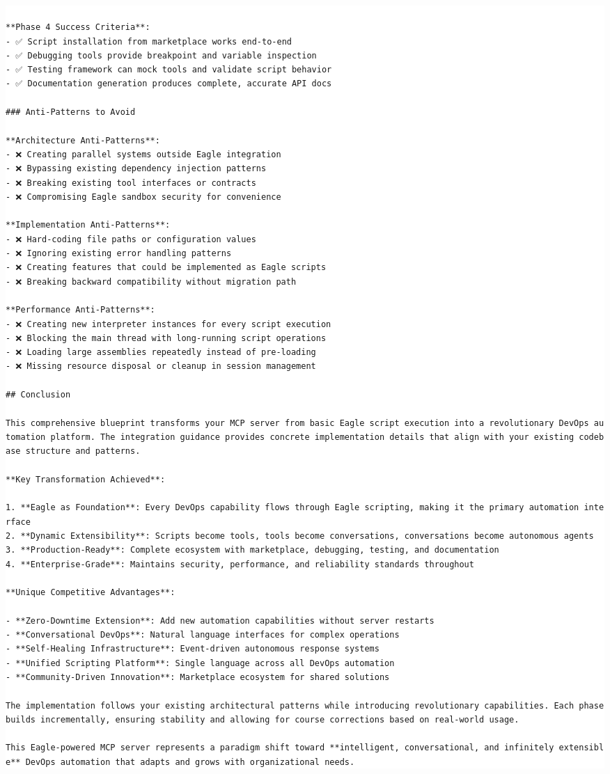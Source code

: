 ```

**Phase 4 Success Criteria**:
- ✅ Script installation from marketplace works end-to-end
- ✅ Debugging tools provide breakpoint and variable inspection
- ✅ Testing framework can mock tools and validate script behavior
- ✅ Documentation generation produces complete, accurate API docs

### Anti-Patterns to Avoid

**Architecture Anti-Patterns**:
- ❌ Creating parallel systems outside Eagle integration
- ❌ Bypassing existing dependency injection patterns
- ❌ Breaking existing tool interfaces or contracts
- ❌ Compromising Eagle sandbox security for convenience

**Implementation Anti-Patterns**:
- ❌ Hard-coding file paths or configuration values
- ❌ Ignoring existing error handling patterns
- ❌ Creating features that could be implemented as Eagle scripts
- ❌ Breaking backward compatibility without migration path

**Performance Anti-Patterns**:
- ❌ Creating new interpreter instances for every script execution
- ❌ Blocking the main thread with long-running script operations
- ❌ Loading large assemblies repeatedly instead of pre-loading
- ❌ Missing resource disposal or cleanup in session management

## Conclusion

This comprehensive blueprint transforms your MCP server from basic Eagle script execution into a revolutionary DevOps automation platform. The integration guidance provides concrete implementation details that align with your existing codebase structure and patterns.

**Key Transformation Achieved**:

1. **Eagle as Foundation**: Every DevOps capability flows through Eagle scripting, making it the primary automation interface
2. **Dynamic Extensibility**: Scripts become tools, tools become conversations, conversations become autonomous agents
3. **Production-Ready**: Complete ecosystem with marketplace, debugging, testing, and documentation
4. **Enterprise-Grade**: Maintains security, performance, and reliability standards throughout

**Unique Competitive Advantages**:

- **Zero-Downtime Extension**: Add new automation capabilities without server restarts
- **Conversational DevOps**: Natural language interfaces for complex operations
- **Self-Healing Infrastructure**: Event-driven autonomous response systems
- **Unified Scripting Platform**: Single language across all DevOps automation
- **Community-Driven Innovation**: Marketplace ecosystem for shared solutions

The implementation follows your existing architectural patterns while introducing revolutionary capabilities. Each phase builds incrementally, ensuring stability and allowing for course corrections based on real-world usage.

This Eagle-powered MCP server represents a paradigm shift toward **intelligent, conversational, and infinitely extensible** DevOps automation that adapts and grows with organizational needs.